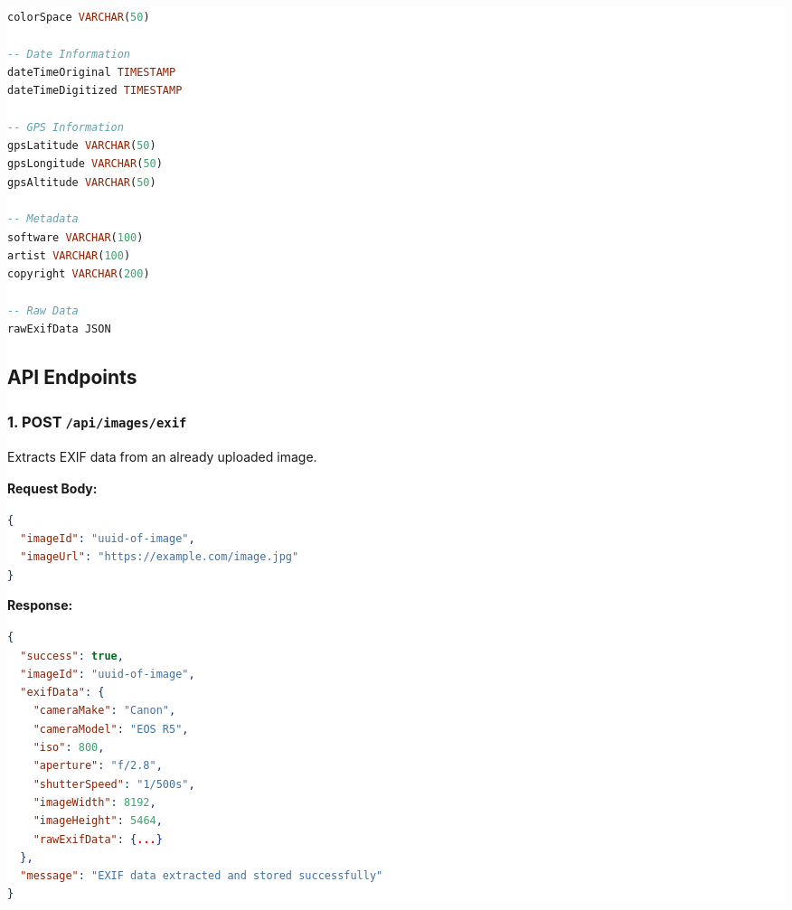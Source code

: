 ```sql
colorSpace VARCHAR(50)

-- Date Information
dateTimeOriginal TIMESTAMP
dateTimeDigitized TIMESTAMP

-- GPS Information
gpsLatitude VARCHAR(50)
gpsLongitude VARCHAR(50)
gpsAltitude VARCHAR(50)

-- Metadata
software VARCHAR(100)
artist VARCHAR(100)
copyright VARCHAR(200)

-- Raw Data
rawExifData JSON
```

## API Endpoints

### 1. POST `/api/images/exif`

Extracts EXIF data from an already uploaded image.

**Request Body:**

```json
{
  "imageId": "uuid-of-image",
  "imageUrl": "https://example.com/image.jpg"
}
```

**Response:**

```json
{
  "success": true,
  "imageId": "uuid-of-image",
  "exifData": {
    "cameraMake": "Canon",
    "cameraModel": "EOS R5",
    "iso": 800,
    "aperture": "f/2.8",
    "shutterSpeed": "1/500s",
    "imageWidth": 8192,
    "imageHeight": 5464,
    "rawExifData": {...}
  },
  "message": "EXIF data extracted and stored successfully"
}
```
